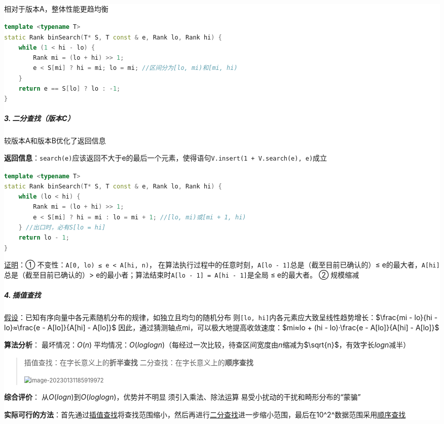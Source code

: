 相对于版本A，整体性能更趋均衡

```C++
template <typename T>
static Rank binSearch(T* S, T const & e, Rank lo, Rank hi) {
    while (1 < hi - lo) {
        Rank mi = (lo + hi) >> 1;
        e < S[mi] ? hi = mi; lo = mi; //区间分为[lo, mi)和[mi, hi)
    }
    return e == S[lo] ? lo : -1;
}
```

##### 3. 二分查找（版本C）

较版本A和版本B优化了返回信息

**返回信息**：`search(e)`应该返回不大于e的最后一个元素，使得语句`V.insert(1 + V.search(e), e)`成立

 ```C++
 template <typename T>
 static Rank binSearch(T* S, T const & e, Rank lo, Rank hi) {
     while (lo < hi) {
         Rank mi = (lo + hi) >> 1;
         e < S[mi] ? hi = mi : lo = mi + 1; //[lo, mi)或[mi + 1, hi)
     } //出口时，必有S[lo = hi]
     return lo - 1;
 }
 ```

<u>证明</u>：① 不变性：`A[0, lo) ≤ e < A[hi, n)`，
				 在算法执行过程中的任意时刻，`A[lo - 1]`总是（截至目前已确认的）≤ e的最大者，`A[hi]`总是（截至目前已确认的）> e的最小者；算法结束时`A[lo - 1] = A[hi - 1]`是全局 ≤ e的最大者。
			② 规模缩减

##### 4. 插值查找

<u>假设</u>：已知有序向量中各元素随机分布的规律，如独立且均匀的随机分布
			则`[lo, hi]`内各元素应大致呈线性趋势增长：$\frac{mi - lo}{hi - lo}≈\frac{e - A[lo]}{A[hi] - A[lo]}$
			因此，通过猜测轴点mi，可以极大地提高收敛速度：$mi≈lo + (hi - lo)·\frac{e - A[lo]}{A[hi] - A[lo]}$

**算法分析**：
		最坏情况：$O(n)$
		平均情况：$O(loglogn)$（每经过一次比较，待查区间宽度由$n$缩减为$\sqrt{n}$，有效字长$logn$减半）

> 插值查找：在字长意义上的**折半查找**
> 二分查找：在字长意义上的**顺序查找**
>
> <img src="https://cdn.jsdelivr.net/gh/Catherine0120/ics_image/image-20230131185919972.png" alt="image-20230131185919972" style="zoom:80%;" />

**综合评价**：
		从$O(logn)$到$O(loglogn)$，优势并不明显
		须引入乘法、除法运算
		易受小扰动的干扰和畸形分布的“蒙骗”

**实际可行的方法**：首先通过<u>插值查找</u>将查找范围缩小，然后再进行<u>二分查找</u>进一步缩小范围，最后在10^2^数据范围采用<u>顺序查找</u>
